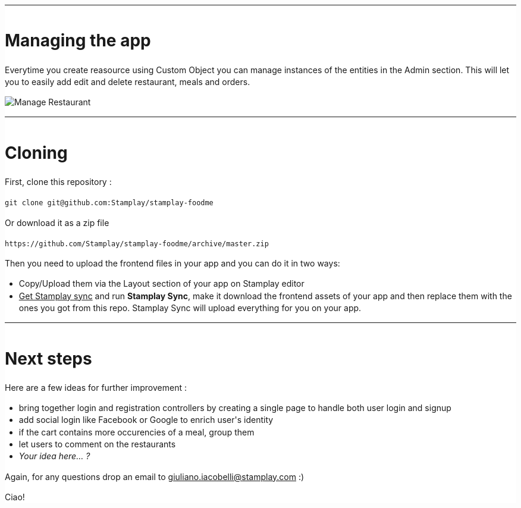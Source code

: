 -----------------------


# Managing the app

Everytime you create reasource using Custom Object you can manage instances of the entities in the Admin section. This will let you to easily add edit and delete restaurant, meals and orders.

![Manage Restaurant](http://blog.stamplay.com/wp-content/uploads/2014/09/Schermata-2014-09-03-alle-14.05.29.png "Manage restaurant")


-----------------------
# Cloning

First, clone this repository :

    git clone git@github.com:Stamplay/stamplay-foodme

Or download it as a zip file

	https://github.com/Stamplay/stamplay-foodme/archive/master.zip

Then you need to upload the frontend files in your app and you can do it in two ways:

* Copy/Upload them via the Layout section of your app on Stamplay editor
* [Get Stamplay sync](http://cdn.stamplay.com/stamplay-sync/stamplay-sync.zip) and run **Stamplay Sync**, make it download the frontend assets of your app and then replace them with the ones you got from this repo. Stamplay Sync will upload everything for you on your app.


-----------------------
# Next steps

Here are a few ideas for further improvement :

* bring together login and registration controllers by creating a single page to handle both user login and signup
* add social login like Facebook or Google to enrich user's identity
* if the cart contains more occurencies of a meal, group them
* let users to comment on the restaurants
* _Your idea here… ?_

Again, for any questions drop an email to [giuliano.iacobelli@stamplay.com](mailto:giuliano.iacobelli@stamplay.com) :)

Ciao!

